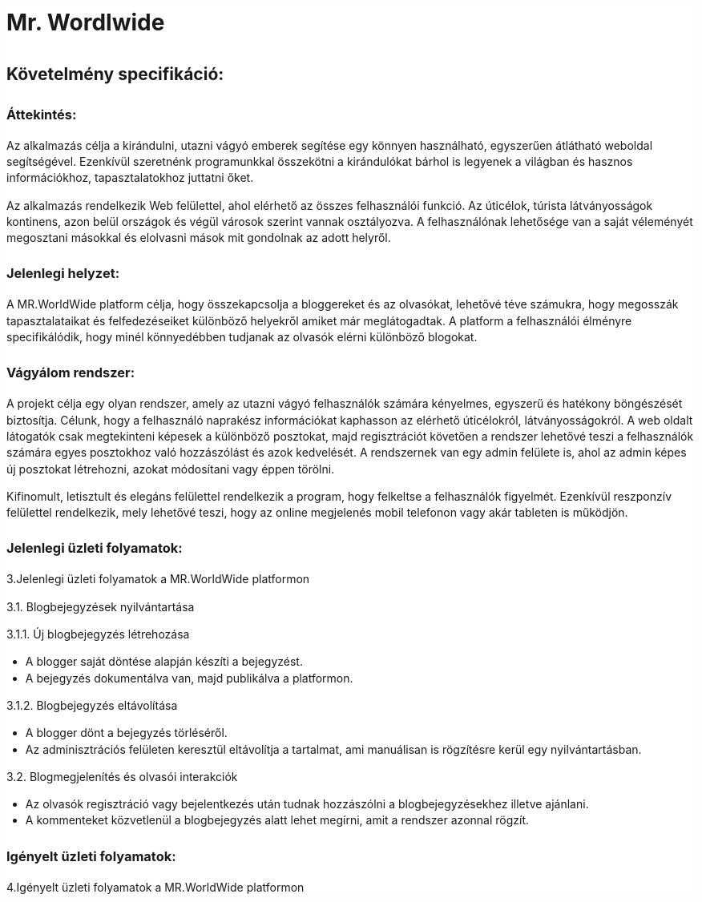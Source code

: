 # Mr. Wordlwide
## Követelmény specifikáció:
### Áttekintés:
Az alkalmazás célja a kirándulni, utazni vágyó emberek segítése egy könnyen használható, egyszerűen átlátható weboldal segítségével. Ezenkívül szeretnénk programunkkal összekötni a kirándulókat bárhol is legyenek a világban és hasznos információkhoz, tapasztalatokhoz juttatni őket.

Az alkalmazás rendelkezik Web felülettel, ahol elérhető az összes felhasználói funkció. Az úticélok, túrista látványosságok kontinens, azon belül országok és végül városok szerint vannak osztályozva. A felhasználónak lehetősége van a saját véleményét megosztani másokkal és elolvasni mások mit gondolnak az adott helyről.
### Jelenlegi helyzet:
A MR.WorldWide platform célja, hogy összekapcsolja a bloggereket és az olvasókat, lehetővé téve számukra, hogy megosszák tapasztalataikat és felfedezéseiket különböző helyekről amiket már meglátogadtak.
A platform a felhasználói élményre specifikálódik, hogy minél könnyedébben tudjanak az olvasók elérni különböző blogokat.

### Vágyálom rendszer:
A projekt célja egy olyan rendszer, amely az utazni vágyó felhasználók számára kényelmes, egyszerű és hatékony böngészését biztosítja. Célunk, hogy a felhasználó naprakész információkat kaphasson az elérhető úticélokról, látványosságokról. A web oldalt látogatók csak megtekinteni képesek a különböző posztokat, majd regisztrációt követően a rendszer lehetővé teszi a felhasználók számára egyes posztokhoz való hozzászólást és azok kedvelését. A rendszernek van egy admin felülete is, ahol az admin képes új posztokat létrehozni, azokat módosítani vagy éppen törölni.

Kifinomult, letisztult és elegáns felülettel rendelkezik a program, hogy felkeltse a felhasználók figyelmét. Ezenkívül reszponzív felülettel rendelkezik, mely lehetővé teszi, hogy az online megjelenés mobil telefonon vagy akár tableten is működjön.

### Jelenlegi üzleti folyamatok:
3.Jelenlegi üzleti folyamatok a MR.WorldWide platformon

3.1. Blogbejegyzések nyilvántartása

3.1.1. Új blogbejegyzés létrehozása
- A blogger saját döntése alapján készíti a bejegyzést.
- A bejegyzés dokumentálva van, majd publikálva a platformon.

3.1.2. Blogbejegyzés eltávolítása
- A blogger dönt a bejegyzés törléséről.
- Az adminisztrációs felületen keresztül eltávolítja a tartalmat, ami manuálisan is rögzítésre kerül egy nyilvántartásban.

3.2. Blogmegjelenítés és olvasói interakciók
- Az olvasók regisztráció vagy bejelentkezés után tudnak hozzászólni a blogbejegyzésekhez illetve ajánlani.
- A kommenteket közvetlenül a blogbejegyzés alatt lehet megírni, amit a rendszer azonnal rögzít.

### Igényelt üzleti folyamatok:
4.Igényelt üzleti folyamatok a MR.WorldWide platformon
